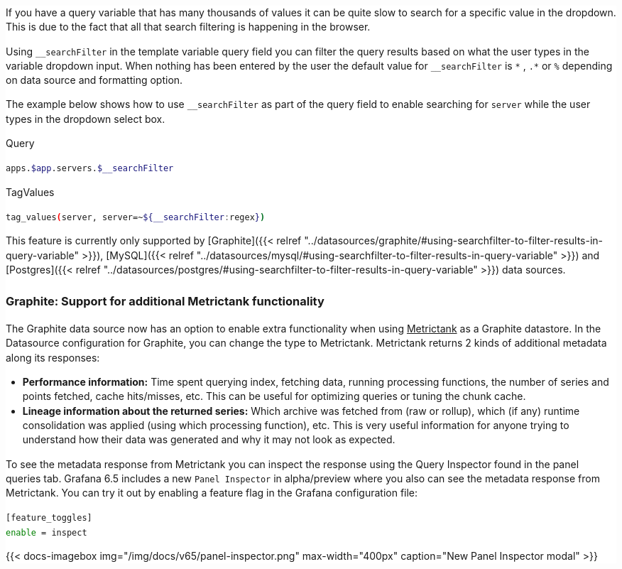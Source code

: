 If you have a query variable that has many thousands of values it can be quite slow to search for a specific value in the dropdown. This is due to the fact that all that search filtering is happening in the browser.

Using `__searchFilter` in the template variable query field you can filter the query results based on what the user types in the variable dropdown input. When nothing has been entered by the user the default value for `__searchFilter` is `*` , `.*` or `%` depending on data source and formatting option.

The example below shows how to use `__searchFilter` as part of the query field to enable searching for `server` while the user types in the dropdown select box.

Query

```bash
apps.$app.servers.$__searchFilter
```

TagValues

```bash
tag_values(server, server=~${__searchFilter:regex})
```

This feature is currently only supported by [Graphite]({{< relref "../datasources/graphite/#using-searchfilter-to-filter-results-in-query-variable" >}}), [MySQL]({{< relref "../datasources/mysql/#using-searchfilter-to-filter-results-in-query-variable" >}}) and [Postgres]({{< relref "../datasources/postgres/#using-searchfilter-to-filter-results-in-query-variable" >}}) data sources.

### Graphite: Support for additional Metrictank functionality

The Graphite data source now has an option to enable extra functionality when using [Metrictank](https://grafana.com/oss/metrictank/) as a Graphite datastore.
In the Datasource configuration for Graphite, you can change the type to Metrictank.
Metrictank returns 2 kinds of additional metadata along its responses:

- **Performance information:** Time spent querying index, fetching data, running processing functions, the number of series and points fetched, cache hits/misses, etc. This can be useful for optimizing queries or tuning the chunk cache.
- **Lineage information about the returned series:** Which archive was fetched from (raw or rollup), which (if any) runtime consolidation was applied (using which processing function), etc.  This is very useful information for anyone trying to understand how their data was generated and why it may not look as expected.

To see the metadata response from Metrictank you can inspect the response using the Query Inspector found in the panel queries tab.
Grafana 6.5 includes a new `Panel Inspector` in alpha/preview where you also can see the metadata response from Metrictank.
You can try it out by enabling a feature flag in the Grafana configuration file:

```bash
[feature_toggles]
enable = inspect
```

{{< docs-imagebox img="/img/docs/v65/panel-inspector.png" max-width="400px" caption="New Panel Inspector modal" >}}
